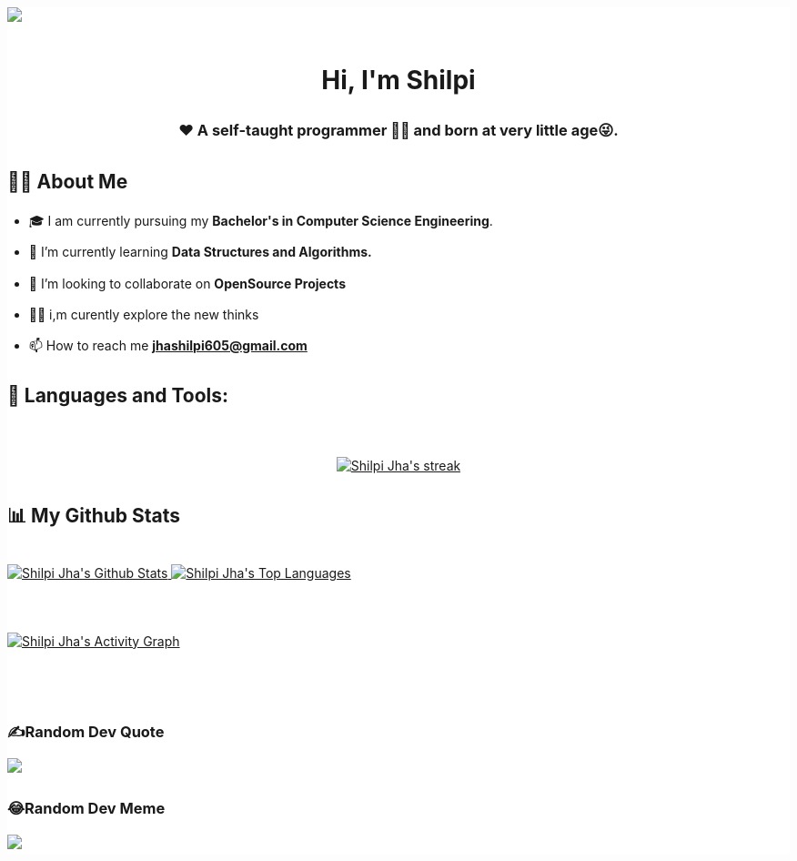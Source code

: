 <a href="#"><img width="100%" height="auto" src="https://i.imgur.com/iXuL1HG.png" height="175px"/></a>

<h1 align="center">Hi, I'm Shilpi</h1>
<h3 align="center">❤️ A self-taught programmer 🧑‍💻 and born at very little age😜.</h3>


## 🙋‍♂️ About Me

- 🎓 I am currently pursuing my **Bachelor's in Computer Science Engineering**.

- 🌱 I’m currently learning **Data Structures and Algorithms.**

- 👯 I’m looking to collaborate on **OpenSource Projects**

- 👨‍💻 i,m curently explore the new thinks

- 📫 How to reach me **jhashilpi605@gmail.com**



## 🚀 Languages and Tools:



<br/>

<p align="center">
    <a href="https://github.com/Shilpijha29/github-readme-streak-stats">
        <img title="🔥 Get streak stats for your profile at git.io/streak-stats" alt="Shilpi Jha's streak" src="https://github-readme-streak-stats.herokuapp.com/?user=Shilpijha29&theme=black-ice&hide_border=true&stroke=0000&background=060A0CD0"/>
    </a>
</p>

## 📊 My Github Stats

  <br/>
  <a href =""> <img height = "185rem" alt="Shilpi Jha's Github Stats" src="https://github-readme-stats.vercel.app/api?username=Shilpijha29&show_icons=true&count_private=true&theme=react&hide_border=true&bg_color=0D1117" /> </a>
  <a href =""><img height = "185rem" alt="Shilpi Jha's Top Languages" src="https://github-readme-stats.vercel.app/api/top-langs/?username=Shilpijha29&langs_count=8&count_private=true&layout=compact&theme=react&hide_border=true&bg_color=0D1117" /></a>
  <br/>


<br/>
<br/>

<a href="https://github.com/Shilpijha29/github-readme-activity-graph"><img alt="Shilpi Jha's Activity Graph" src="https://activity-graph.herokuapp.com/graph?username=Shilpijha29&bg_color=0D1117&color=5BCDEC&line=5BCDEC&point=FFFFFF&hide_border=true" /></a>

<br/>
<br/>

### ✍️Random Dev Quote
![](https://quotes-github-readme.vercel.app/api?type=horizontal&theme=radical)

### 😂Random Dev Meme
<img src="https://random-memer.herokuapp.com/" width="512px"/>
